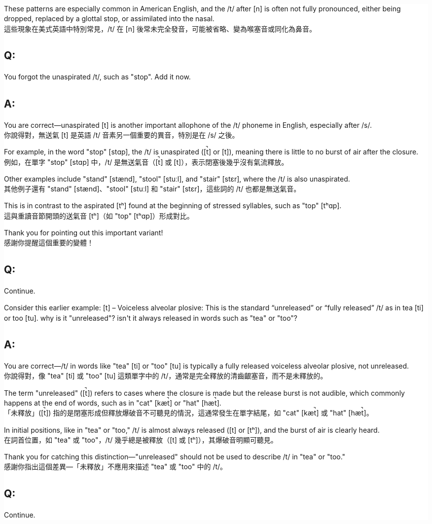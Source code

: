 
These patterns are especially common in American English, and the /t/ after [n] is often not fully pronounced, either being dropped, replaced by a glottal stop, or assimilated into the nasal.  
這些現象在美式英語中特別常見，/t/ 在 [n] 後常未完全發音，可能被省略、變為喉塞音或同化為鼻音。
## Q:
You forgot the unaspirated /t/, such as "stop". Add it now.
## A:
You are correct—unaspirated [t] is another important allophone of the /t/ phoneme in English, especially after /s/.  
你說得對，無送氣 [t] 是英語 /t/ 音素另一個重要的異音，特別是在 /s/ 之後。

For example, in the word "stop" [stɑp], the /t/ is unaspirated ([t̚] or [t]), meaning there is little to no burst of air after the closure.  
例如，在單字 "stop" [stɑp] 中，/t/ 是無送氣音（[t̚] 或 [t]），表示閉塞後幾乎沒有氣流釋放。

Other examples include "stand" [stænd], "stool" [stuːl], and "stair" [stɛr], where the /t/ is also unaspirated.  
其他例子還有 "stand" [stænd]、"stool" [stuːl] 和 "stair" [stɛr]，這些詞的 /t/ 也都是無送氣音。

This is in contrast to the aspirated [tʰ] found at the beginning of stressed syllables, such as "top" [tʰɑp].  
這與重讀音節開頭的送氣音 [tʰ]（如 "top" [tʰɑp]）形成對比。

Thank you for pointing out this important variant!  
感謝你提醒這個重要的變體！
## Q:
Continue. 

Consider this earlier example: [t] – Voiceless alveolar plosive: This is the standard “unreleased” or “fully released” /t/ as in tea [ti] or too [tu]. why is it "unreleased"? isn't it always released in words such as "tea" or "too"?
## A:
You are correct—/t/ in words like "tea" [ti] or "too" [tu] is typically a fully released voiceless alveolar plosive, not unreleased.  
你說得對，像 "tea" [ti] 或 "too" [tu] 這類單字中的 /t/，通常是完全釋放的清齒齦塞音，而不是未釋放的。

The term "unreleased" ([t̚]) refers to cases where the closure is made but the release burst is not audible, which commonly happens at the end of words, such as in "cat" [kæt̚] or "hat" [hæt̚].  
「未釋放」([t̚]) 指的是閉塞形成但釋放爆破音不可聽見的情況，這通常發生在單字結尾，如 "cat" [kæt̚] 或 "hat" [hæt̚]。

In initial positions, like in "tea" or "too," /t/ is almost always released ([t] or [tʰ]), and the burst of air is clearly heard.  
在詞首位置，如 "tea" 或 "too"，/t/ 幾乎總是被釋放（[t] 或 [tʰ]），其爆破音明顯可聽見。

Thank you for catching this distinction—"unreleased" should not be used to describe /t/ in "tea" or "too."  
感謝你指出這個差異—「未釋放」不應用來描述 "tea" 或 "too" 中的 /t/。
## Q:
Continue. 
